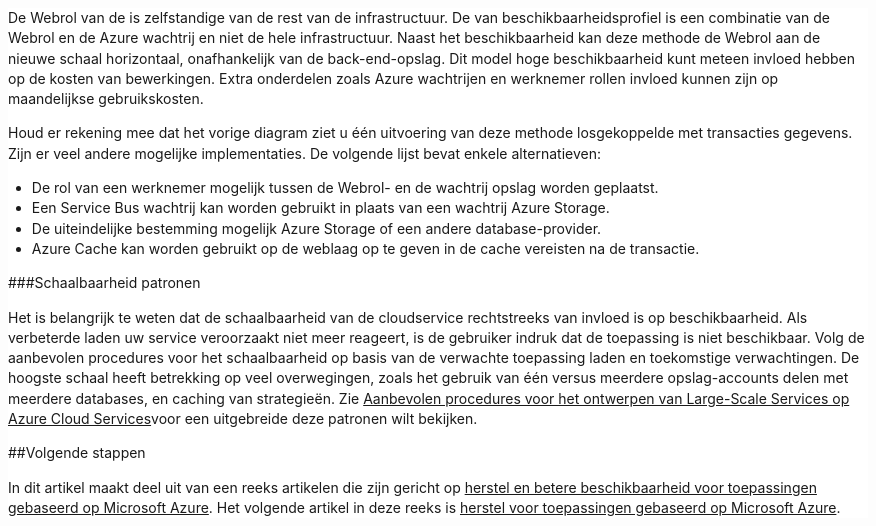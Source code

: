 De Webrol van de is zelfstandige van de rest van de infrastructuur. De van beschikbaarheidsprofiel is een combinatie van de Webrol en de Azure wachtrij en niet de hele infrastructuur. Naast het beschikbaarheid kan deze methode de Webrol aan de nieuwe schaal horizontaal, onafhankelijk van de back-end-opslag. Dit model hoge beschikbaarheid kunt meteen invloed hebben op de kosten van bewerkingen. Extra onderdelen zoals Azure wachtrijen en werknemer rollen invloed kunnen zijn op maandelijkse gebruikskosten.

Houd er rekening mee dat het vorige diagram ziet u één uitvoering van deze methode losgekoppelde met transacties gegevens. Zijn er veel andere mogelijke implementaties. De volgende lijst bevat enkele alternatieven:

 * De rol van een werknemer mogelijk tussen de Webrol- en de wachtrij opslag worden geplaatst.
 * Een Service Bus wachtrij kan worden gebruikt in plaats van een wachtrij Azure Storage.
 * De uiteindelijke bestemming mogelijk Azure Storage of een andere database-provider.
 * Azure Cache kan worden gebruikt op de weblaag op te geven in de cache vereisten na de transactie.

###<a name="scalability-patterns"></a>Schaalbaarheid patronen

Het is belangrijk te weten dat de schaalbaarheid van de cloudservice rechtstreeks van invloed is op beschikbaarheid. Als verbeterde laden uw service veroorzaakt niet meer reageert, is de gebruiker indruk dat de toepassing is niet beschikbaar. Volg de aanbevolen procedures voor het schaalbaarheid op basis van de verwachte toepassing laden en toekomstige verwachtingen. De hoogste schaal heeft betrekking op veel overwegingen, zoals het gebruik van één versus meerdere opslag-accounts delen met meerdere databases, en caching van strategieën. Zie [Aanbevolen procedures voor het ontwerpen van Large-Scale Services op Azure Cloud Services](https://azure.microsoft.com/blog/best-practices-for-designing-large-scale-services-on-windows-azure/)voor een uitgebreide deze patronen wilt bekijken.

##<a name="next-steps"></a>Volgende stappen

In dit artikel maakt deel uit van een reeks artikelen die zijn gericht op [herstel en betere beschikbaarheid voor toepassingen gebaseerd op Microsoft Azure](./resiliency-disaster-recovery-high-availability-azure-applications.md). Het volgende artikel in deze reeks is [herstel voor toepassingen gebaseerd op Microsoft Azure](./resiliency-disaster-recovery-azure-applications.md).
